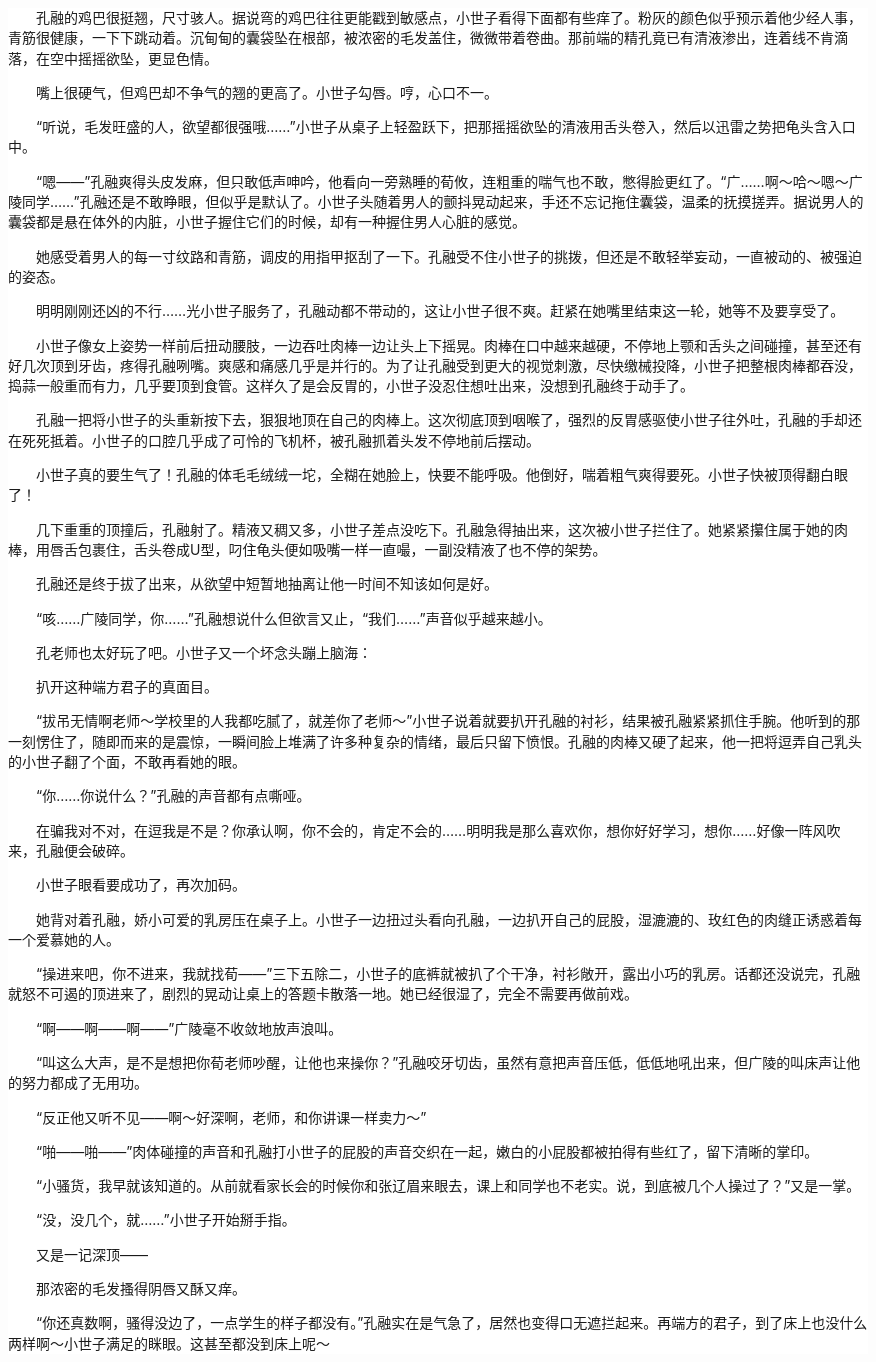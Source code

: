 　　孔融的鸡巴很挺翘，尺寸骇人。据说弯的鸡巴往往更能戳到敏感点，小世子看得下面都有些痒了。粉灰的颜色似乎预示着他少经人事，青筋很健康，一下下跳动着。沉甸甸的囊袋坠在根部，被浓密的毛发盖住，微微带着卷曲。那前端的精孔竟已有清液渗出，连着线不肯滴落，在空中摇摇欲坠，更显色情。

　　嘴上很硬气，但鸡巴却不争气的翘的更高了。小世子勾唇。哼，心口不一。

　　“听说，毛发旺盛的人，欲望都很强哦……”小世子从桌子上轻盈跃下，把那摇摇欲坠的清液用舌头卷入，然后以迅雷之势把龟头含入口中。

　　“嗯——”孔融爽得头皮发麻，但只敢低声呻吟，他看向一旁熟睡的荀攸，连粗重的喘气也不敢，憋得脸更红了。“广……啊～哈～嗯～广陵同学……”孔融还是不敢睁眼，但似乎是默认了。小世子头随着男人的颤抖晃动起来，手还不忘记拖住囊袋，温柔的抚摸搓弄。据说男人的囊袋都是悬在体外的内脏，小世子握住它们的时候，却有一种握住男人心脏的感觉。

　　她感受着男人的每一寸纹路和青筋，调皮的用指甲抠刮了一下。孔融受不住小世子的挑拨，但还是不敢轻举妄动，一直被动的、被强迫的姿态。

　　明明刚刚还凶的不行……光小世子服务了，孔融动都不带动的，这让小世子很不爽。赶紧在她嘴里结束这一轮，她等不及要享受了。

　　小世子像女上姿势一样前后扭动腰肢，一边吞吐肉棒一边让头上下摇晃。肉棒在口中越来越硬，不停地上颚和舌头之间碰撞，甚至还有好几次顶到牙齿，疼得孔融咧嘴。爽感和痛感几乎是并行的。为了让孔融受到更大的视觉刺激，尽快缴械投降，小世子把整根肉棒都吞没，捣蒜一般重而有力，几乎要顶到食管。这样久了是会反胃的，小世子没忍住想吐出来，没想到孔融终于动手了。

　　孔融一把将小世子的头重新按下去，狠狠地顶在自己的肉棒上。这次彻底顶到咽喉了，强烈的反胃感驱使小世子往外吐，孔融的手却还在死死抵着。小世子的口腔几乎成了可怜的飞机杯，被孔融抓着头发不停地前后摆动。

　　小世子真的要生气了！孔融的体毛毛绒绒一坨，全糊在她脸上，快要不能呼吸。他倒好，喘着粗气爽得要死。小世子快被顶得翻白眼了！

　　几下重重的顶撞后，孔融射了。精液又稠又多，小世子差点没吃下。孔融急得抽出来，这次被小世子拦住了。她紧紧攥住属于她的肉棒，用唇舌包裹住，舌头卷成U型，叼住龟头便如吸嘴一样一直嘬，一副没精液了也不停的架势。

　　孔融还是终于拔了出来，从欲望中短暂地抽离让他一时间不知该如何是好。

　　“咳……广陵同学，你……”孔融想说什么但欲言又止，“我们……”声音似乎越来越小。

　　孔老师也太好玩了吧。小世子又一个坏念头蹦上脑海：

　　扒开这种端方君子的真面目。

　　“拔吊无情啊老师～学校里的人我都吃腻了，就差你了老师～”小世子说着就要扒开孔融的衬衫，结果被孔融紧紧抓住手腕。他听到的那一刻愣住了，随即而来的是震惊，一瞬间脸上堆满了许多种复杂的情绪，最后只留下愤恨。孔融的肉棒又硬了起来，他一把将逗弄自己乳头的小世子翻了个面，不敢再看她的眼。

　　“你……你说什么？”孔融的声音都有点嘶哑。

　　在骗我对不对，在逗我是不是？你承认啊，你不会的，肯定不会的……明明我是那么喜欢你，想你好好学习，想你……好像一阵风吹来，孔融便会破碎。

　　小世子眼看要成功了，再次加码。

　　她背对着孔融，娇小可爱的乳房压在桌子上。小世子一边扭过头看向孔融，一边扒开自己的屁股，湿漉漉的、玫红色的肉缝正诱惑着每一个爱慕她的人。

　　“操进来吧，你不进来，我就找荀——”三下五除二，小世子的底裤就被扒了个干净，衬衫敞开，露出小巧的乳房。话都还没说完，孔融就怒不可遏的顶进来了，剧烈的晃动让桌上的答题卡散落一地。她已经很湿了，完全不需要再做前戏。

　　“啊——啊——啊——”广陵毫不收敛地放声浪叫。

　　“叫这么大声，是不是想把你荀老师吵醒，让他也来操你？”孔融咬牙切齿，虽然有意把声音压低，低低地吼出来，但广陵的叫床声让他的努力都成了无用功。

　　“反正他又听不见——啊～好深啊，老师，和你讲课一样卖力～”

　　“啪——啪——”肉体碰撞的声音和孔融打小世子的屁股的声音交织在一起，嫩白的小屁股都被拍得有些红了，留下清晰的掌印。

　　“小骚货，我早就该知道的。从前就看家长会的时候你和张辽眉来眼去，课上和同学也不老实。说，到底被几个人操过了？”又是一掌。

　　“没，没几个，就……”小世子开始掰手指。

　　又是一记深顶——

　　那浓密的毛发搔得阴唇又酥又痒。

　　“你还真数啊，骚得没边了，一点学生的样子都没有。”孔融实在是气急了，居然也变得口无遮拦起来。再端方的君子，到了床上也没什么两样啊～小世子满足的眯眼。这甚至都没到床上呢～
